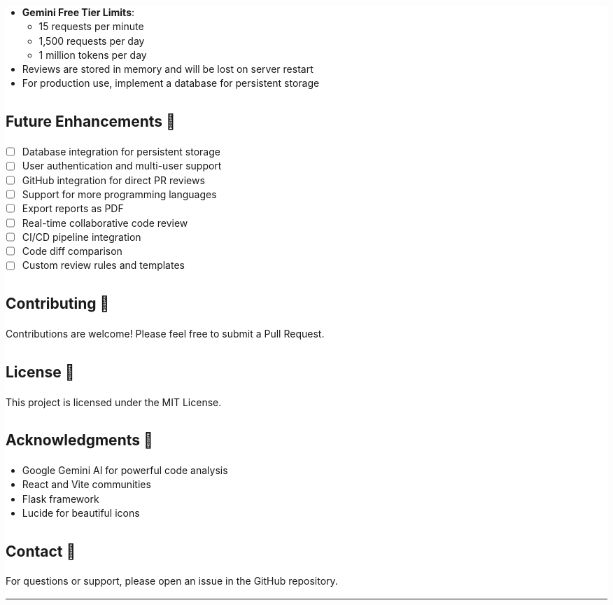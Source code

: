 - **Gemini Free Tier Limits**:
  - 15 requests per minute
  - 1,500 requests per day
  - 1 million tokens per day
- Reviews are stored in memory and will be lost on server restart
- For production use, implement a database for persistent storage

## Future Enhancements 🚀

- [ ] Database integration for persistent storage
- [ ] User authentication and multi-user support
- [ ] GitHub integration for direct PR reviews
- [ ] Support for more programming languages
- [ ] Export reports as PDF
- [ ] Real-time collaborative code review
- [ ] CI/CD pipeline integration
- [ ] Code diff comparison
- [ ] Custom review rules and templates

## Contributing 🤝

Contributions are welcome! Please feel free to submit a Pull Request.

## License 📄

This project is licensed under the MIT License.

## Acknowledgments 🙏

- Google Gemini AI for powerful code analysis
- React and Vite communities
- Flask framework
- Lucide for beautiful icons

## Contact 📧

For questions or support, please open an issue in the GitHub repository.

---

